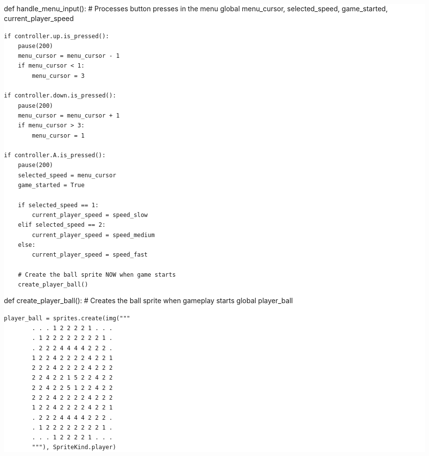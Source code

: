 def handle_menu_input():
    # Processes button presses in the menu
    global menu_cursor, selected_speed, game_started, current_player_speed
    
    if controller.up.is_pressed():
        pause(200)
        menu_cursor = menu_cursor - 1
        if menu_cursor < 1:
            menu_cursor = 3
    
    if controller.down.is_pressed():
        pause(200)
        menu_cursor = menu_cursor + 1
        if menu_cursor > 3:
            menu_cursor = 1
    
    if controller.A.is_pressed():
        pause(200)
        selected_speed = menu_cursor
        game_started = True
        
        if selected_speed == 1:
            current_player_speed = speed_slow
        elif selected_speed == 2:
            current_player_speed = speed_medium
        else:
            current_player_speed = speed_fast
        
        # Create the ball sprite NOW when game starts
        create_player_ball()

def create_player_ball():
    # Creates the ball sprite when gameplay starts
    global player_ball
    
    player_ball = sprites.create(img("""
            . . . 1 2 2 2 2 1 . . .
            . 1 2 2 2 2 2 2 2 2 1 .
            . 2 2 2 4 4 4 4 2 2 2 .
            1 2 2 4 2 2 2 2 4 2 2 1
            2 2 2 4 2 2 2 2 4 2 2 2
            2 2 4 2 2 1 5 2 2 4 2 2
            2 2 4 2 2 5 1 2 2 4 2 2
            2 2 2 4 2 2 2 2 4 2 2 2
            1 2 2 4 2 2 2 2 4 2 2 1
            . 2 2 2 4 4 4 4 2 2 2 .
            . 1 2 2 2 2 2 2 2 2 1 .
            . . . 1 2 2 2 2 1 . . .
            """), SpriteKind.player)
    
